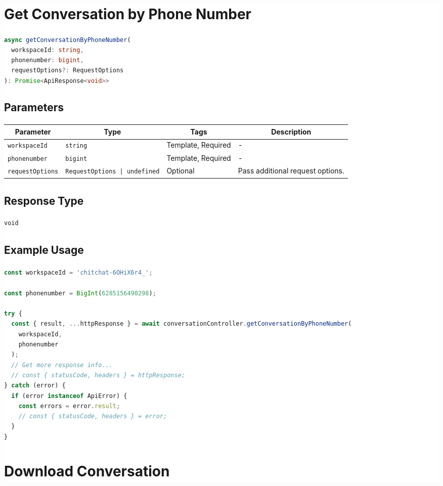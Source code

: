 
# Get Conversation by Phone Number

```ts
async getConversationByPhoneNumber(
  workspaceId: string,
  phonenumber: bigint,
  requestOptions?: RequestOptions
): Promise<ApiResponse<void>>
```

## Parameters

| Parameter | Type | Tags | Description |
|  --- | --- | --- | --- |
| `workspaceId` | `string` | Template, Required | - |
| `phonenumber` | `bigint` | Template, Required | - |
| `requestOptions` | `RequestOptions \| undefined` | Optional | Pass additional request options. |

## Response Type

`void`

## Example Usage

```ts
const workspaceId = 'chitchat-6OHiX6r4_';

const phonenumber = BigInt(6285156490298);

try {
  const { result, ...httpResponse } = await conversationController.getConversationByPhoneNumber(
    workspaceId,
    phonenumber
  );
  // Get more response info...
  // const { statusCode, headers } = httpResponse;
} catch (error) {
  if (error instanceof ApiError) {
    const errors = error.result;
    // const { statusCode, headers } = error;
  }
}
```


# Download Conversation
